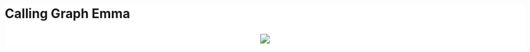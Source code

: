 ## Calling Graph Emma
<div align="center"> <img src="../genDoc/call_graph_uml/emma_filtered.profile.png" width="1000" /> </div>
